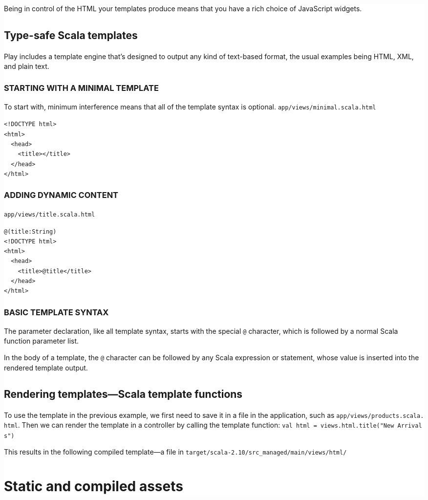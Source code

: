 Being in control of the HTML your templates produce means that you have a rich choice of
JavaScript widgets.

## Type-safe Scala templates ##

Play includes a template engine that’s designed to output any kind of text-based
format, the usual examples being HTML, XML, and plain text.

### STARTING WITH A MINIMAL TEMPLATE ###
To start with, minimum interference means that all of the template syntax is optional.
`app/views/minimal.scala.html`
~~~~~~
<!DOCTYPE html>
<html>
  <head>
    <title></title>
  </head>
</html>
~~~~~~

### ADDING DYNAMIC CONTENT ###

`app/views/title.scala.html`
~~~~~~
@(title:String)
<!DOCTYPE html>
<html>
  <head>
    <title>@title</title>
  </head>
</html>
~~~~~~

### BASIC TEMPLATE SYNTAX ###
The parameter declaration, like all template syntax,
starts with the special `@` character,
which is followed by a normal Scala function parameter list.

In the body of a template, the `@` character can be followed by any Scala
expression or statement, whose value is inserted into the rendered template output.

## Rendering templates—Scala template functions ##

To use the template in the previous example, we first need to save it in a file in the
application, such as `app/views/products.scala.html`. Then we can render the
template in a controller by calling the template function:
`val html = views.html.title("New Arrivals")`

This results in the following compiled template—a file in
`target/scala-2.10/src_managed/main/views/html/`

# Static and compiled assets #
